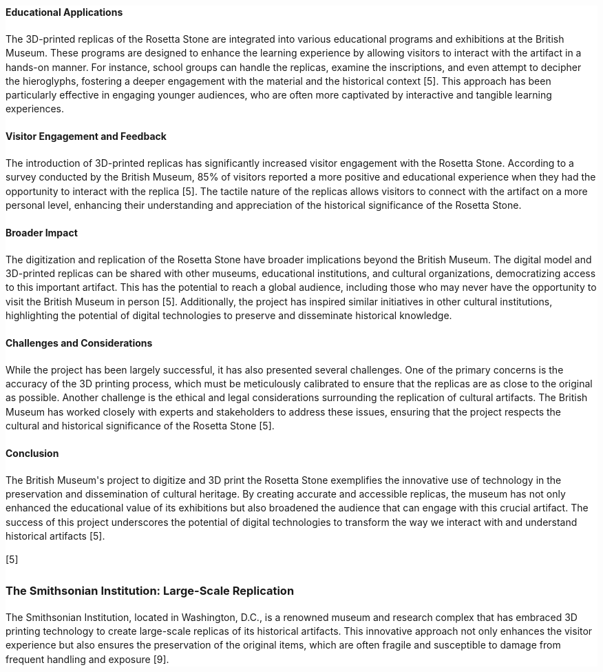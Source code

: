 #### Educational Applications

The 3D-printed replicas of the Rosetta Stone are integrated into various educational programs and exhibitions at the British Museum. These programs are designed to enhance the learning experience by allowing visitors to interact with the artifact in a hands-on manner. For instance, school groups can handle the replicas, examine the inscriptions, and even attempt to decipher the hieroglyphs, fostering a deeper engagement with the material and the historical context [5]. This approach has been particularly effective in engaging younger audiences, who are often more captivated by interactive and tangible learning experiences.

#### Visitor Engagement and Feedback

The introduction of 3D-printed replicas has significantly increased visitor engagement with the Rosetta Stone. According to a survey conducted by the British Museum, 85% of visitors reported a more positive and educational experience when they had the opportunity to interact with the replica [5]. The tactile nature of the replicas allows visitors to connect with the artifact on a more personal level, enhancing their understanding and appreciation of the historical significance of the Rosetta Stone.

#### Broader Impact

The digitization and replication of the Rosetta Stone have broader implications beyond the British Museum. The digital model and 3D-printed replicas can be shared with other museums, educational institutions, and cultural organizations, democratizing access to this important artifact. This has the potential to reach a global audience, including those who may never have the opportunity to visit the British Museum in person [5]. Additionally, the project has inspired similar initiatives in other cultural institutions, highlighting the potential of digital technologies to preserve and disseminate historical knowledge.

#### Challenges and Considerations

While the project has been largely successful, it has also presented several challenges. One of the primary concerns is the accuracy of the 3D printing process, which must be meticulously calibrated to ensure that the replicas are as close to the original as possible. Another challenge is the ethical and legal considerations surrounding the replication of cultural artifacts. The British Museum has worked closely with experts and stakeholders to address these issues, ensuring that the project respects the cultural and historical significance of the Rosetta Stone [5].

#### Conclusion

The British Museum's project to digitize and 3D print the Rosetta Stone exemplifies the innovative use of technology in the preservation and dissemination of cultural heritage. By creating accurate and accessible replicas, the museum has not only enhanced the educational value of its exhibitions but also broadened the audience that can engage with this crucial artifact. The success of this project underscores the potential of digital technologies to transform the way we interact with and understand historical artifacts [5].

[5]

### The Smithsonian Institution: Large-Scale Replication

The Smithsonian Institution, located in Washington, D.C., is a renowned museum and research complex that has embraced 3D printing technology to create large-scale replicas of its historical artifacts. This innovative approach not only enhances the visitor experience but also ensures the preservation of the original items, which are often fragile and susceptible to damage from frequent handling and exposure [9].
